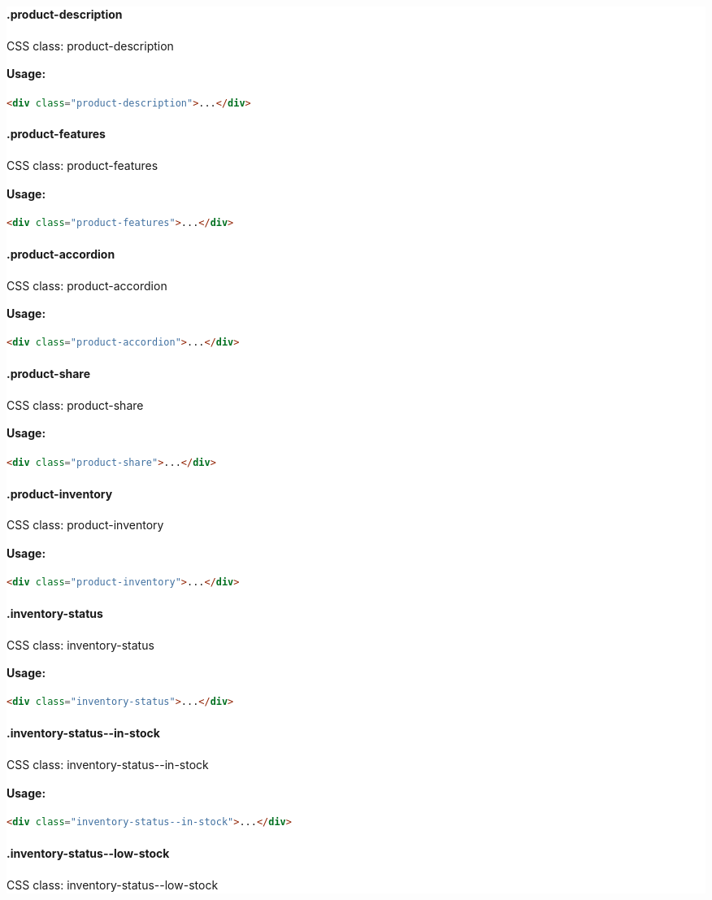 #### .product-description
CSS class: product-description

**Usage:**
```html
<div class="product-description">...</div>
```

#### .product-features
CSS class: product-features

**Usage:**
```html
<div class="product-features">...</div>
```

#### .product-accordion
CSS class: product-accordion

**Usage:**
```html
<div class="product-accordion">...</div>
```

#### .product-share
CSS class: product-share

**Usage:**
```html
<div class="product-share">...</div>
```

#### .product-inventory
CSS class: product-inventory

**Usage:**
```html
<div class="product-inventory">...</div>
```

#### .inventory-status
CSS class: inventory-status

**Usage:**
```html
<div class="inventory-status">...</div>
```

#### .inventory-status--in-stock
CSS class: inventory-status--in-stock

**Usage:**
```html
<div class="inventory-status--in-stock">...</div>
```

#### .inventory-status--low-stock
CSS class: inventory-status--low-stock
